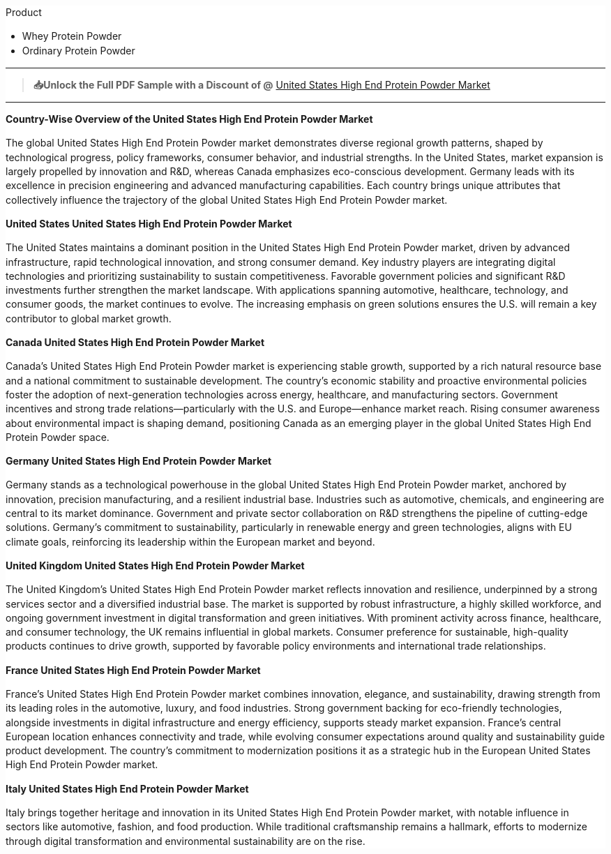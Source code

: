 Product</h3><ul><li>Whey Protein Powder</li><li>Ordinary Protein Powder</li></ul></p><hr /><blockquote><p><strong>📥Unlock the Full PDF Sample with a Discount of @</strong> <a href="https://www.marketresearchintellect.com/ask-for-discount/?rid=530704&amp;utm_source=Github-April&amp;utm_medium=016">United States High End Protein Powder Market</a></p></blockquote><hr /><p class="" data-start="217" data-end="261"><strong data-start="217" data-end="261">Country-Wise Overview of the United States High End Protein Powder Market</strong></p><p class="" data-start="263" data-end="774">The global United States High End Protein Powder market demonstrates diverse regional growth patterns, shaped by technological progress, policy frameworks, consumer behavior, and industrial strengths. In the United States, market expansion is largely propelled by innovation and R&amp;D, whereas Canada emphasizes eco-conscious development. Germany leads with its excellence in precision engineering and advanced manufacturing capabilities. Each country brings unique attributes that collectively influence the trajectory of the global United States High End Protein Powder market.</p><p class="" data-start="776" data-end="1421"><strong data-start="776" data-end="805">United States United States High End Protein Powder Market</strong></p><p class="" data-start="776" data-end="1421">The United States maintains a dominant position in the United States High End Protein Powder market, driven by advanced infrastructure, rapid technological innovation, and strong consumer demand. Key industry players are integrating digital technologies and prioritizing sustainability to sustain competitiveness. Favorable government policies and significant R&amp;D investments further strengthen the market landscape. With applications spanning automotive, healthcare, technology, and consumer goods, the market continues to evolve. The increasing emphasis on green solutions ensures the U.S. will remain a key contributor to global market growth.</p><p class="" data-start="1423" data-end="2019"><strong data-start="1423" data-end="1445">Canada United States High End Protein Powder Market</strong></p><p class="" data-start="1423" data-end="2019">Canada&rsquo;s United States High End Protein Powder market is experiencing stable growth, supported by a rich natural resource base and a national commitment to sustainable development. The country&rsquo;s economic stability and proactive environmental policies foster the adoption of next-generation technologies across energy, healthcare, and manufacturing sectors. Government incentives and strong trade relations&mdash;particularly with the U.S. and Europe&mdash;enhance market reach. Rising consumer awareness about environmental impact is shaping demand, positioning Canada as an emerging player in the global United States High End Protein Powder space.</p><p class="" data-start="2021" data-end="2591"><strong data-start="2021" data-end="2044">Germany United States High End Protein Powder Market</strong></p><p class="" data-start="2021" data-end="2591">Germany stands as a technological powerhouse in the global United States High End Protein Powder market, anchored by innovation, precision manufacturing, and a resilient industrial base. Industries such as automotive, chemicals, and engineering are central to its market dominance. Government and private sector collaboration on R&amp;D strengthens the pipeline of cutting-edge solutions. Germany&rsquo;s commitment to sustainability, particularly in renewable energy and green technologies, aligns with EU climate goals, reinforcing its leadership within the European market and beyond.</p><p class="" data-start="2593" data-end="3221"><strong data-start="2593" data-end="2623">United Kingdom United States High End Protein Powder Market</strong></p><p class="" data-start="2593" data-end="3221">The United Kingdom&rsquo;s United States High End Protein Powder market reflects innovation and resilience, underpinned by a strong services sector and a diversified industrial base. The market is supported by robust infrastructure, a highly skilled workforce, and ongoing government investment in digital transformation and green initiatives. With prominent activity across finance, healthcare, and consumer technology, the UK remains influential in global markets. Consumer preference for sustainable, high-quality products continues to drive growth, supported by favorable policy environments and international trade relationships.</p><p class="" data-start="3223" data-end="3838"><strong data-start="3223" data-end="3245">France United States High End Protein Powder Market</strong></p><p class="" data-start="3223" data-end="3838">France&rsquo;s United States High End Protein Powder market combines innovation, elegance, and sustainability, drawing strength from its leading roles in the automotive, luxury, and food industries. Strong government backing for eco-friendly technologies, alongside investments in digital infrastructure and energy efficiency, supports steady market expansion. France&rsquo;s central European location enhances connectivity and trade, while evolving consumer expectations around quality and sustainability guide product development. The country&rsquo;s commitment to modernization positions it as a strategic hub in the European United States High End Protein Powder market.</p><p class="" data-start="3840" data-end="4422"><strong data-start="3840" data-end="3861">Italy United States High End Protein Powder Market</strong></p><p class="" data-start="3840" data-end="4422">Italy brings together heritage and innovation in its United States High End Protein Powder market, with notable influence in sectors like automotive, fashion, and food production. While traditional craftsmanship remains a hallmark, efforts to modernize through digital transformation and environmental sustainability are on the rise.